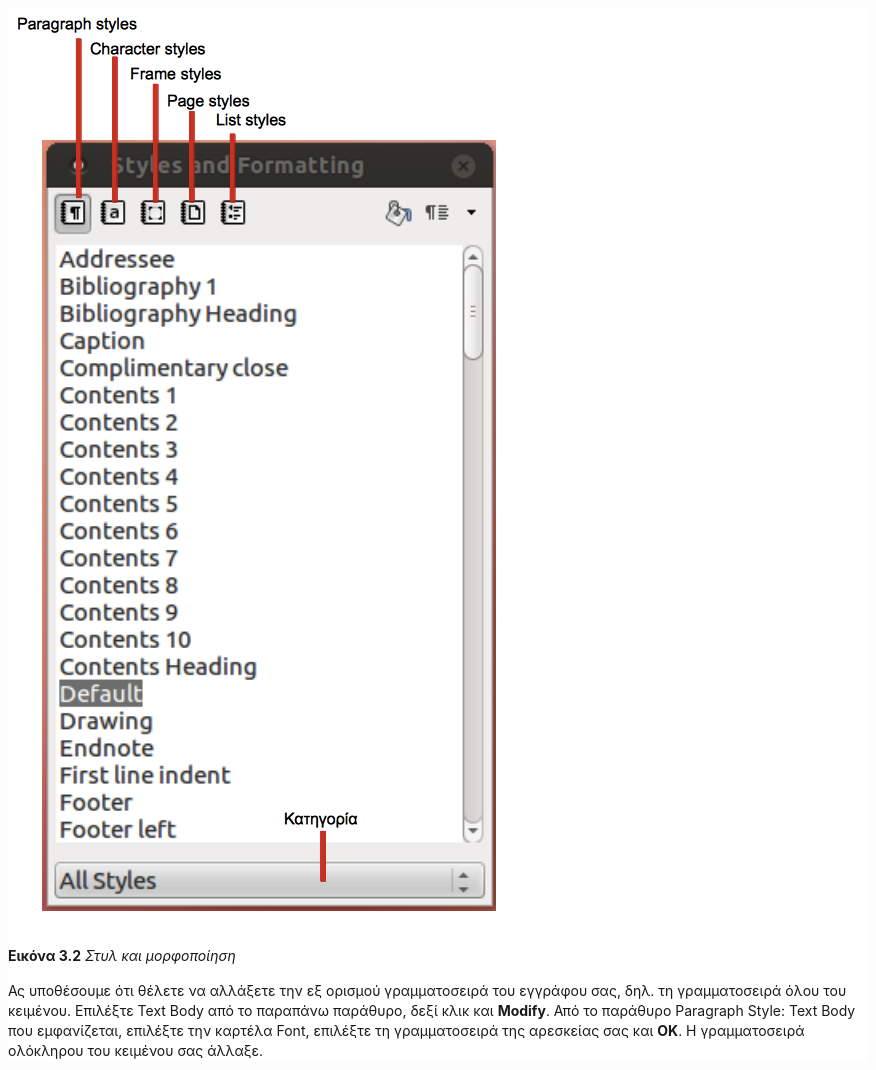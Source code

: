 ![](assets/chap3/Fig2.png)

**Εικόνα 3.2** _Στυλ και μορφοποίηση_

Ας υποθέσουμε ότι θέλετε να αλλάξετε την εξ ορισμού γραμματοσειρά του εγγράφου σας, δηλ. τη γραμματοσειρά όλου του κειμένου. Επιλέξτε Text Body από το παραπάνω παράθυρο, δεξί κλικ και **Modify**. Από το παράθυρο Paragraph Style: Text Body που εμφανίζεται, επιλέξτε την καρτέλα Font, επιλέξτε τη γραμματοσειρά της αρεσκείας σας και **OK**. Η γραμματοσειρά ολόκληρου του κειμένου σας άλλαξε.
